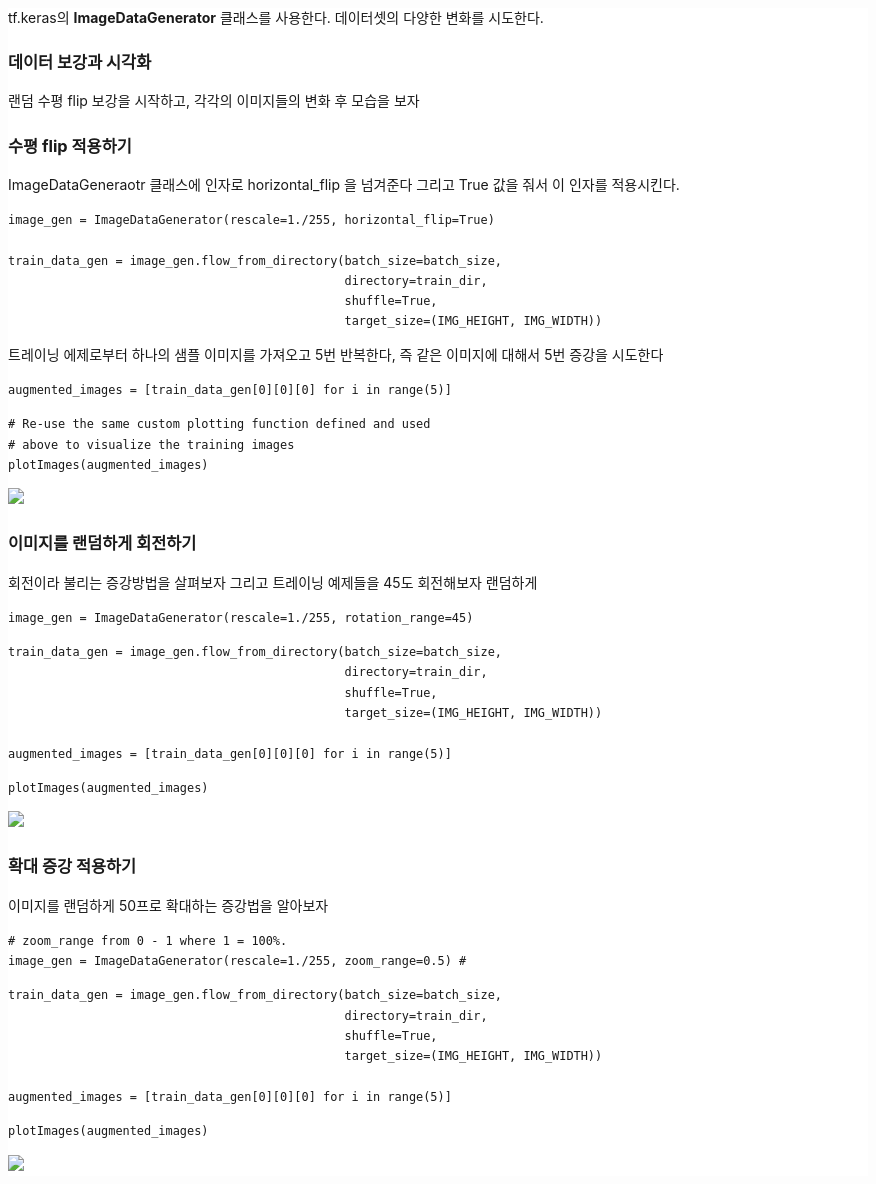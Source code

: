 tf.keras의 **ImageDataGenerator** 클래스를 사용한다. 데이터셋의 다양한 변화를 시도한다.

### 데이터 보강과 시각화
랜덤 수평 flip 보강을 시작하고, 각각의 이미지들의 변화 후 모습을 보자

### 수평 flip 적용하기
ImageDataGeneraotr 클래스에 인자로 horizontal_flip 을 넘겨준다 그리고 True 값을 줘서 이 인자를 적용시킨다.
```
image_gen = ImageDataGenerator(rescale=1./255, horizontal_flip=True)

train_data_gen = image_gen.flow_from_directory(batch_size=batch_size,
                                               directory=train_dir,
                                               shuffle=True,
                                               target_size=(IMG_HEIGHT, IMG_WIDTH))
```

트레이닝 에제로부터 하나의 샘플 이미지를 가져오고 5번 반복한다, 즉 같은 이미지에 대해서 5번 증강을 시도한다
```
augmented_images = [train_data_gen[0][0][0] for i in range(5)]
```
```
# Re-use the same custom plotting function defined and used
# above to visualize the training images
plotImages(augmented_images)
```
<img src="https://www.tensorflow.org/tutorials/images/classification_files/output_EvBZoQ9xVrW9_0.png"/><br/>

### 이미지를 랜덤하게 회전하기
회전이라 불리는 증강방법을 살펴보자 그리고 트레이닝 예제들을 45도 회전해보자 랜덤하게

```
image_gen = ImageDataGenerator(rescale=1./255, rotation_range=45)
```
```
train_data_gen = image_gen.flow_from_directory(batch_size=batch_size,
                                               directory=train_dir,
                                               shuffle=True,
                                               target_size=(IMG_HEIGHT, IMG_WIDTH))

augmented_images = [train_data_gen[0][0][0] for i in range(5)]
```
```
plotImages(augmented_images)
```
<img src="https://www.tensorflow.org/tutorials/images/classification_files/output_wmBx8NhrVrXK_0.png"/><br/>

### 확대 증강 적용하기
이미지를 랜덤하게 50프로 확대하는 증강법을 알아보자
```
# zoom_range from 0 - 1 where 1 = 100%.
image_gen = ImageDataGenerator(rescale=1./255, zoom_range=0.5) # 
```
```
train_data_gen = image_gen.flow_from_directory(batch_size=batch_size,
                                               directory=train_dir,
                                               shuffle=True,
                                               target_size=(IMG_HEIGHT, IMG_WIDTH))

augmented_images = [train_data_gen[0][0][0] for i in range(5)]
```
```
plotImages(augmented_images)
```
<img src="https://www.tensorflow.org/tutorials/images/classification_files/output_-KQWw8IZVrXZ_0.png"/><br/>

